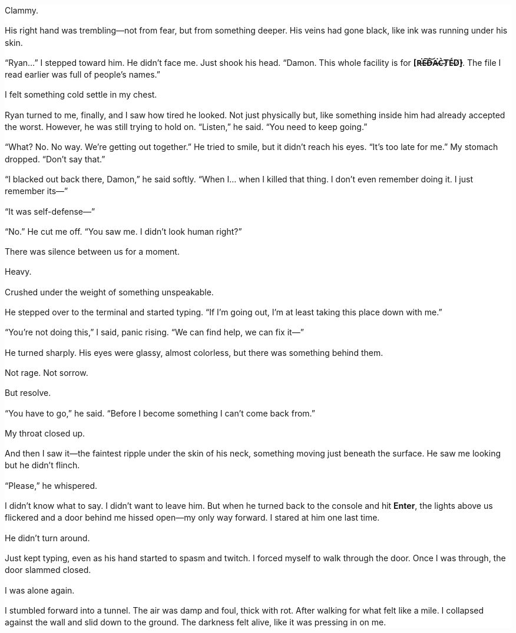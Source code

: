 Clammy. 

His right hand was trembling—not from fear, but from something deeper. His veins had gone black, like ink was running under his skin.

“Ryan…” I stepped toward him. He didn’t face me. Just shook his head. “Damon. This whole facility is for **\[R̵͘E̴͠D̶͝A̶͘C̴̀T̷͠É̵D̸̕\]**. The file I read earlier was full of people’s names.”

I felt something cold settle in my chest.

Ryan turned to me, finally, and I saw how tired he looked. Not just physically but, like something inside him had already accepted the worst. However, he was still trying to hold on. “Listen,” he said. “You need to keep going.”

“What? No. No way. We’re getting out together.” He tried to smile, but it didn’t reach his eyes. “It’s too late for me.” My stomach dropped. “Don’t say that.”

“I blacked out back there, Damon,” he said softly. “When I… when I killed that thing. I don’t even remember doing it. I just remember its—”

“It was self-defense—”

“No.” He cut me off. “You saw me. I didn’t look human right?”

There was silence between us for a moment. 

Heavy. 

Crushed under the weight of something unspeakable.

He stepped over to the terminal and started typing. “If I’m going out, I’m at least taking this place down with me.”

“You’re not doing this,” I said, panic rising. “We can find help, we can fix it—”

He turned sharply. His eyes were glassy, almost colorless, but there was something behind them. 

Not rage. Not sorrow.

But resolve.

“You have to go,” he said. “Before I become something I can’t come back from.” 

My throat closed up.

And then I saw it—the faintest ripple under the skin of his neck, something moving just beneath the surface. He saw me looking but he didn’t flinch.

“Please,” he whispered. 

I didn’t know what to say. I didn’t want to leave him. But when he turned back to the console and hit **Enter**, the lights above us flickered and a door behind me hissed open—my only way forward. I stared at him one last time.

He didn’t turn around.

Just kept typing, even as his hand started to spasm and twitch. I forced myself to walk through the door. Once I was through, the door slammed closed.

I was alone again.

I stumbled forward into a tunnel. The air was damp and foul, thick with rot. After walking for what felt like a mile. I collapsed against the wall and slid down to the ground. The darkness felt alive, like it was pressing in on me.
